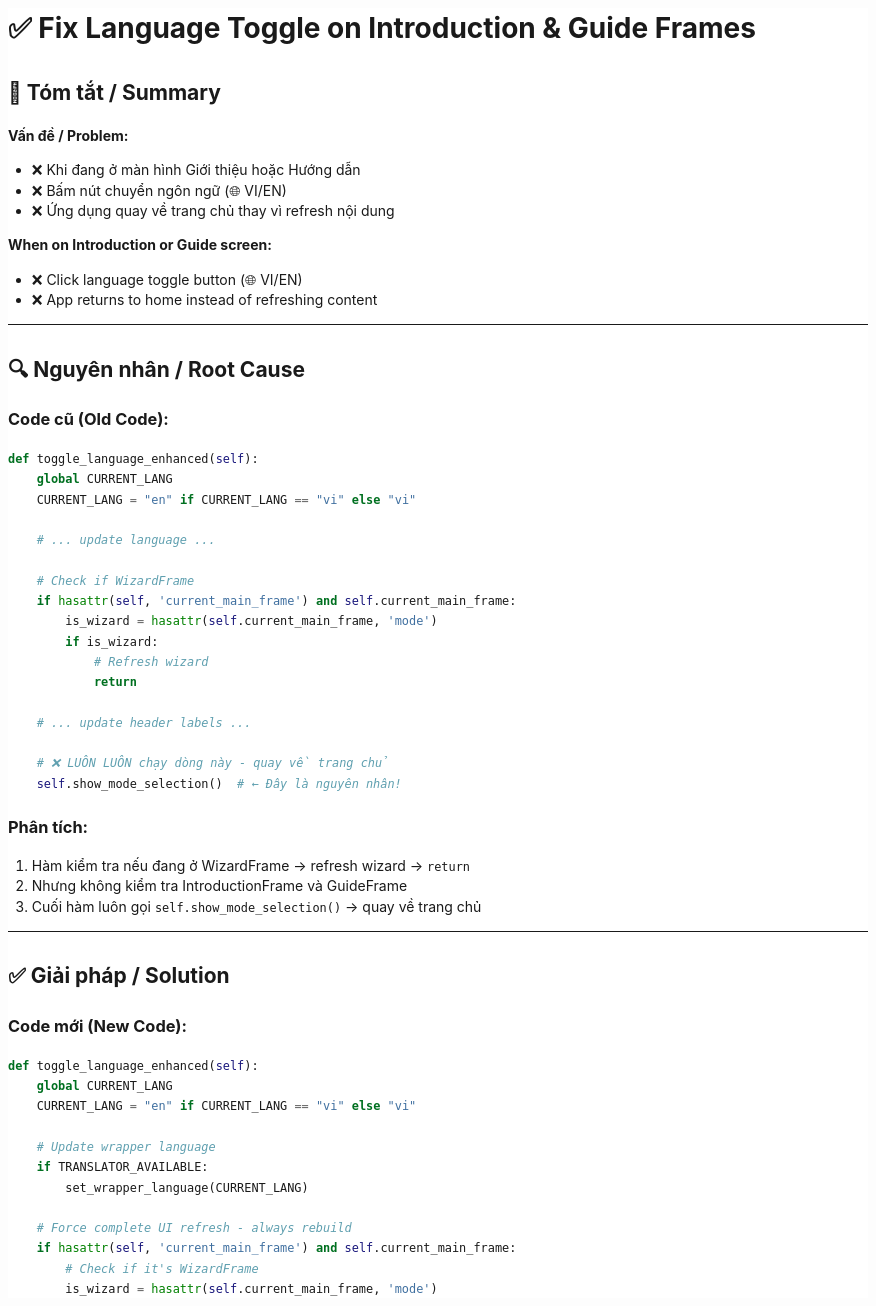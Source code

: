 # ✅ Fix Language Toggle on Introduction & Guide Frames

## 📌 Tóm tắt / Summary

**Vấn đề / Problem:**
- ❌ Khi đang ở màn hình Giới thiệu hoặc Hướng dẫn
- ❌ Bấm nút chuyển ngôn ngữ (🌐 VI/EN)
- ❌ Ứng dụng quay về trang chủ thay vì refresh nội dung

**When on Introduction or Guide screen:**
- ❌ Click language toggle button (🌐 VI/EN)
- ❌ App returns to home instead of refreshing content

---

## 🔍 Nguyên nhân / Root Cause

### Code cũ (Old Code):
```python
def toggle_language_enhanced(self):
    global CURRENT_LANG
    CURRENT_LANG = "en" if CURRENT_LANG == "vi" else "vi"
    
    # ... update language ...
    
    # Check if WizardFrame
    if hasattr(self, 'current_main_frame') and self.current_main_frame:
        is_wizard = hasattr(self.current_main_frame, 'mode')
        if is_wizard:
            # Refresh wizard
            return
    
    # ... update header labels ...
    
    # ❌ LUÔN LUÔN chạy dòng này - quay về trang chủ
    self.show_mode_selection()  # ← Đây là nguyên nhân!
```

### Phân tích:
1. Hàm kiểm tra nếu đang ở WizardFrame → refresh wizard → `return`
2. Nhưng không kiểm tra IntroductionFrame và GuideFrame
3. Cuối hàm luôn gọi `self.show_mode_selection()` → quay về trang chủ

---

## ✅ Giải pháp / Solution

### Code mới (New Code):
```python
def toggle_language_enhanced(self):
    global CURRENT_LANG
    CURRENT_LANG = "en" if CURRENT_LANG == "vi" else "vi"
    
    # Update wrapper language
    if TRANSLATOR_AVAILABLE:
        set_wrapper_language(CURRENT_LANG)
    
    # Force complete UI refresh - always rebuild
    if hasattr(self, 'current_main_frame') and self.current_main_frame:
        # Check if it's WizardFrame
        is_wizard = hasattr(self.current_main_frame, 'mode')
```
